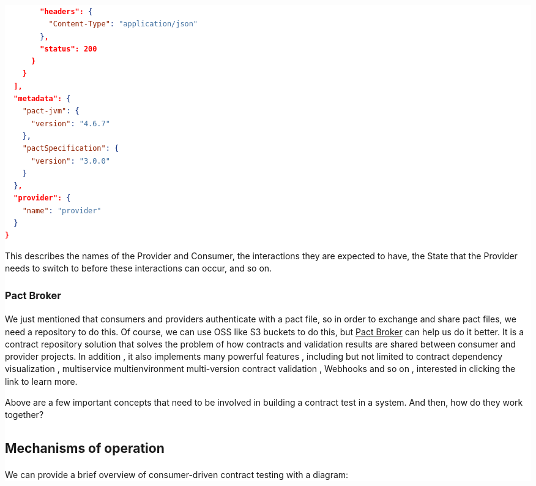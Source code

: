 ```json
        "headers": {
          "Content-Type": "application/json"
        },
        "status": 200
      }
    }
  ],
  "metadata": {
    "pact-jvm": {
      "version": "4.6.7"
    },
    "pactSpecification": {
      "version": "3.0.0"
    }
  },
  "provider": {
    "name": "provider"
  }
}
```
This describes the names of the Provider and Consumer, the interactions they are expected to have, the State that the Provider needs to switch to before these interactions can occur, and so on.

### Pact Broker
We just mentioned that consumers and providers authenticate with a pact file, so in order to exchange and share pact files, we need a repository to do this. Of course, we can use OSS like S3 buckets to do this, but [Pact Broker](https://docs.pact.io/pact_broker) can help us do it better. It is a contract repository solution that solves the problem of how contracts and validation results are shared between consumer and provider projects. In addition , it also implements many powerful features , including but not limited to contract dependency visualization , multiservice multienvironment multi-version contract validation , Webhooks and so on , interested in clicking the link to learn more.

Above are a few important concepts that need to be involved in building a contract test in a system. And then, how do they work together?

## Mechanisms of operation
We can provide a brief overview of consumer-driven contract testing with a diagram:

